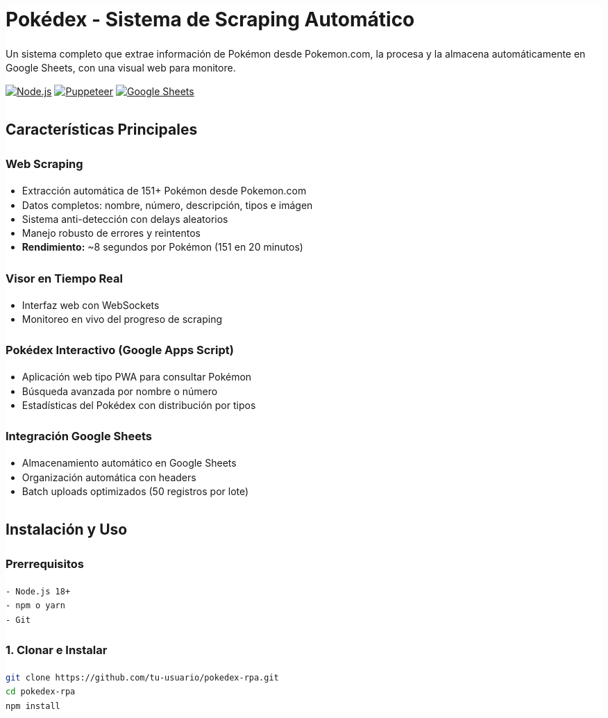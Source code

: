 # Pokédex - Sistema de Scraping Automático

Un sistema completo que extrae información de Pokémon desde Pokemon.com, la procesa y la almacena automáticamente en Google Sheets, con una visual web para monitore.

[![Node.js](https://img.shields.io/badge/Node.js-18+-green.svg)](https://nodejs.org/)
[![Puppeteer](https://img.shields.io/badge/Puppeteer-Latest-blue.svg)](https://pptr.dev/)
[![Google Sheets](https://img.shields.io/badge/Google%20Sheets-API-red.svg)](https://developers.google.com/sheets/api)

## Características Principales

###  **Web Scraping**
- Extracción automática de 151+ Pokémon desde Pokemon.com
- Datos completos: nombre, número, descripción, tipos e imágen
- Sistema anti-detección con delays aleatorios
- Manejo robusto de errores y reintentos
- **Rendimiento:** ~8 segundos por Pokémon (151 en 20 minutos)

### **Visor en Tiempo Real**
- Interfaz web con WebSockets
- Monitoreo en vivo del progreso de scraping

### **Pokédex Interactivo (Google Apps Script)**
- Aplicación web tipo PWA para consultar Pokémon
- Búsqueda avanzada por nombre o número
- Estadísticas del Pokédex con distribución por tipos

### **Integración Google Sheets**
- Almacenamiento automático en Google Sheets
- Organización automática con headers
- Batch uploads optimizados (50 registros por lote)

## Instalación y Uso

### Prerrequisitos
```bash
- Node.js 18+
- npm o yarn
- Git
```

### 1. Clonar e Instalar
```bash
git clone https://github.com/tu-usuario/pokedex-rpa.git
cd pokedex-rpa
npm install
```
